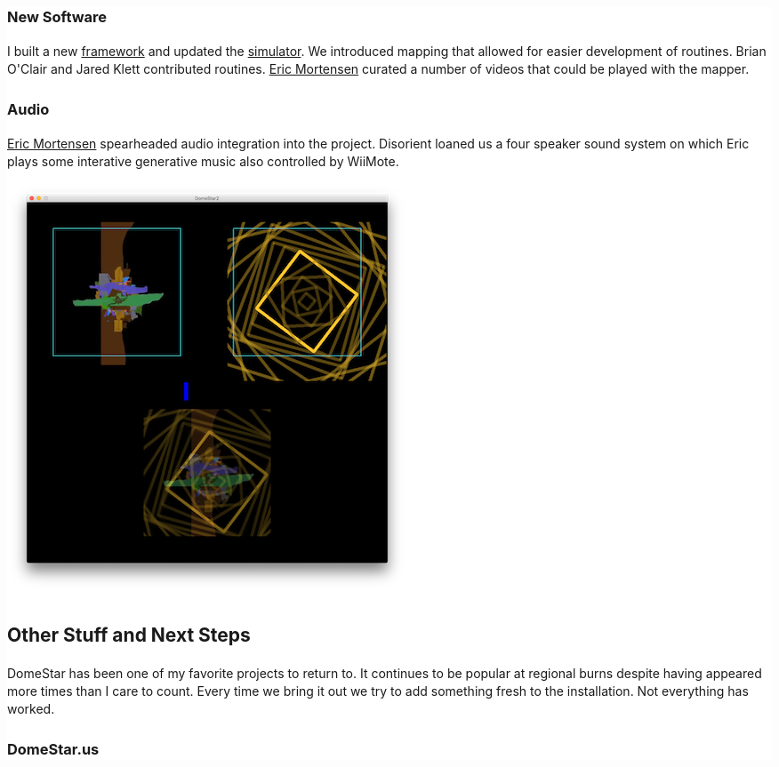 ### New Software

I built a new [framework](https://github.com/hackrockcity/DomeStar2) and updated the [simulator](https://github.com/hackrockcity/DomeStar2Simulator).  We introduced mapping that allowed for easier development of routines.  Brian O'Clair and Jared Klett contributed routines.  [Eric Mortensen](http://imageoscillite.com/) curated a number of videos that could be played with the mapper.

### Audio

[Eric Mortensen](http://imageoscillite.com/) spearheaded audio integration into the project.  Disorient loaned us a four speaker sound system on which Eric plays some interative generative music also controlled by WiiMote.  

![New Software](new-software.png)

## Other Stuff and Next Steps

DomeStar has been one of my favorite projects to return to.  It continues to be popular at regional burns despite having appeared more times than I care to count.  Every time we bring it out we try to add something fresh to the installation.  Not everything has worked.

### DomeStar.us 
